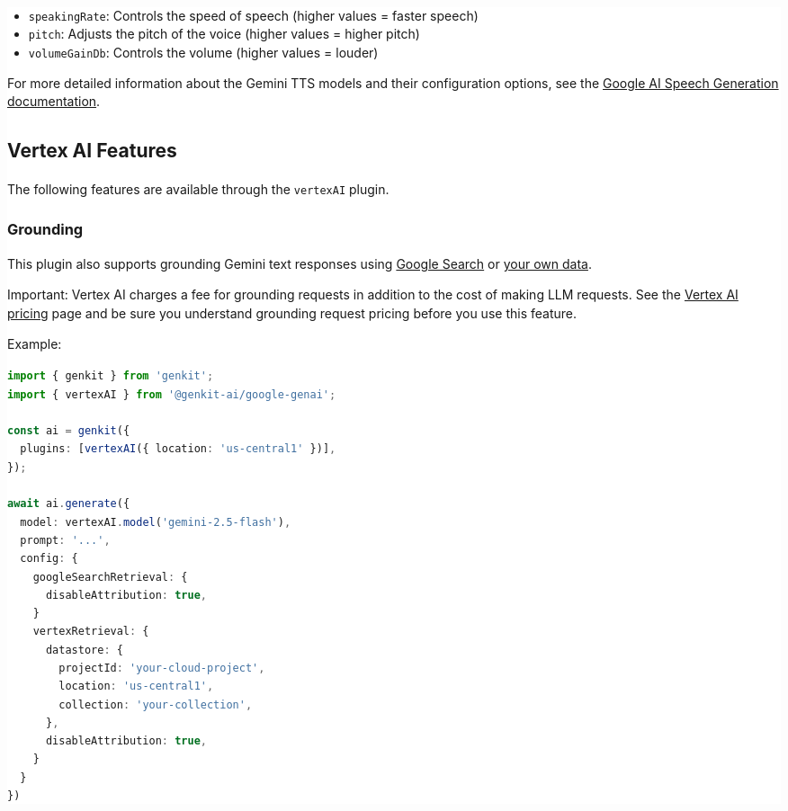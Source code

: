 - `speakingRate`: Controls the speed of speech (higher values = faster speech)
- `pitch`: Adjusts the pitch of the voice (higher values = higher pitch)
- `volumeGainDb`: Controls the volume (higher values = louder)

For more detailed information about the Gemini TTS models and their configuration options, see the [Google AI Speech Generation documentation](https://ai.google.dev/gemini-api/docs/speech-generation).

## Vertex AI Features

The following features are available through the `vertexAI` plugin.

### Grounding

This plugin also supports grounding Gemini text responses using [Google Search](https://cloud.google.com/vertex-ai/generative-ai/docs/multimodal/ground-gemini#web-ground-gemini) or [your own data](https://cloud.google.com/vertex-ai/generative-ai/docs/multimodal/ground-gemini#private-ground-gemini).

Important: Vertex AI charges a fee for grounding requests in addition to the cost of making LLM requests. See the [Vertex AI pricing](https://cloud.google.com/vertex-ai/generative-ai/pricing) page and be sure you understand grounding request pricing before you use this feature.

Example:

```ts
import { genkit } from 'genkit';
import { vertexAI } from '@genkit-ai/google-genai';

const ai = genkit({
  plugins: [vertexAI({ location: 'us-central1' })],
});

await ai.generate({
  model: vertexAI.model('gemini-2.5-flash'),
  prompt: '...',
  config: {
    googleSearchRetrieval: {
      disableAttribution: true,
    }
    vertexRetrieval: {
      datastore: {
        projectId: 'your-cloud-project',
        location: 'us-central1',
        collection: 'your-collection',
      },
      disableAttribution: true,
    }
  }
})
```